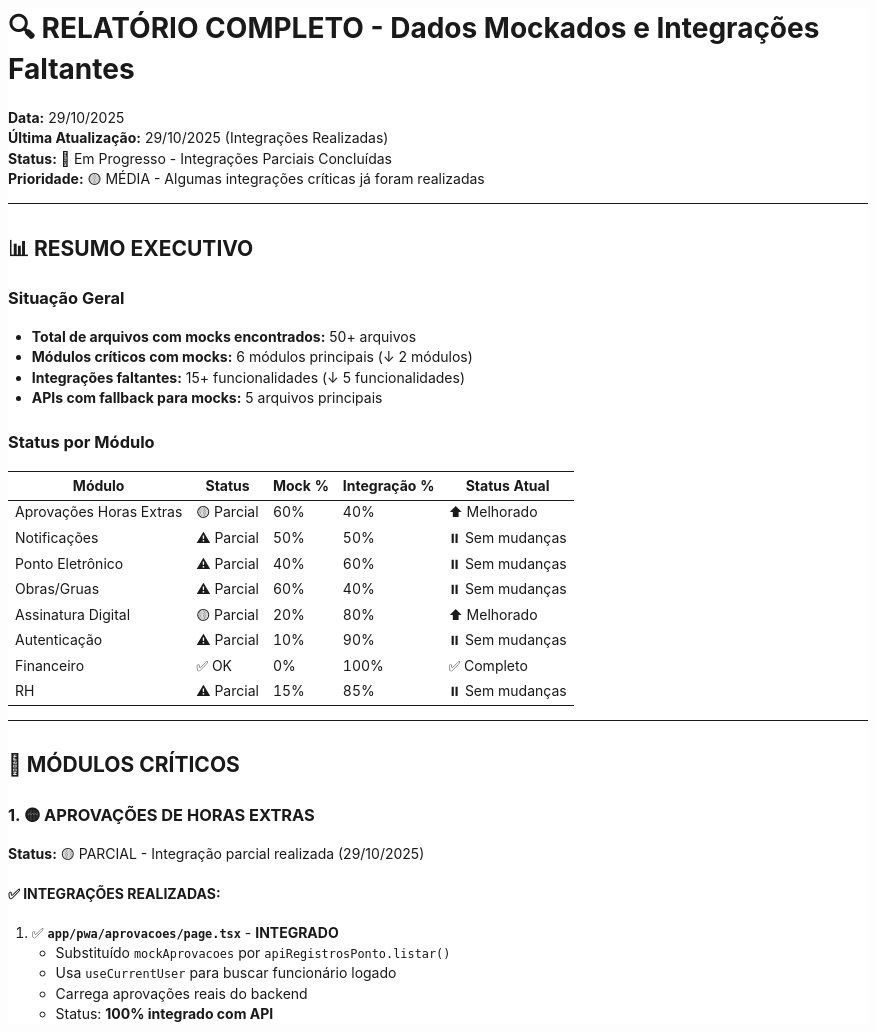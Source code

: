 # 🔍 RELATÓRIO COMPLETO - Dados Mockados e Integrações Faltantes

**Data:** 29/10/2025  
**Última Atualização:** 29/10/2025 (Integrações Realizadas)  
**Status:** 🔄 Em Progresso - Integrações Parciais Concluídas  
**Prioridade:** 🟡 MÉDIA - Algumas integrações críticas já foram realizadas

---

## 📊 RESUMO EXECUTIVO

### Situação Geral
- **Total de arquivos com mocks encontrados:** 50+ arquivos
- **Módulos críticos com mocks:** 6 módulos principais (↓ 2 módulos)
- **Integrações faltantes:** 15+ funcionalidades (↓ 5 funcionalidades)
- **APIs com fallback para mocks:** 5 arquivos principais

### Status por Módulo
| Módulo | Status | Mock % | Integração % | Status Atual |
|--------|--------|--------|--------------|--------------|
| Aprovações Horas Extras | 🟡 Parcial | 60% | 40% | ⬆️ Melhorado |
| Notificações | ⚠️ Parcial | 50% | 50% | ⏸️ Sem mudanças |
| Ponto Eletrônico | ⚠️ Parcial | 40% | 60% | ⏸️ Sem mudanças |
| Obras/Gruas | ⚠️ Parcial | 60% | 40% | ⏸️ Sem mudanças |
| Assinatura Digital | 🟡 Parcial | 20% | 80% | ⬆️ Melhorado |
| Autenticação | ⚠️ Parcial | 10% | 90% | ⏸️ Sem mudanças |
| Financeiro | ✅ OK | 0% | 100% | ✅ Completo |
| RH | ⚠️ Parcial | 15% | 85% | ⏸️ Sem mudanças |

---

## 🚨 MÓDULOS CRÍTICOS

### 1. 🟡 APROVAÇÕES DE HORAS EXTRAS
**Status:** 🟡 PARCIAL - Integração parcial realizada (29/10/2025)

#### ✅ **INTEGRAÇÕES REALIZADAS:**
1. ✅ **`app/pwa/aprovacoes/page.tsx`** - **INTEGRADO**
   - Substituído `mockAprovacoes` por `apiRegistrosPonto.listar()`
   - Usa `useCurrentUser` para buscar funcionário logado
   - Carrega aprovações reais do backend
   - Status: **100% integrado com API**
